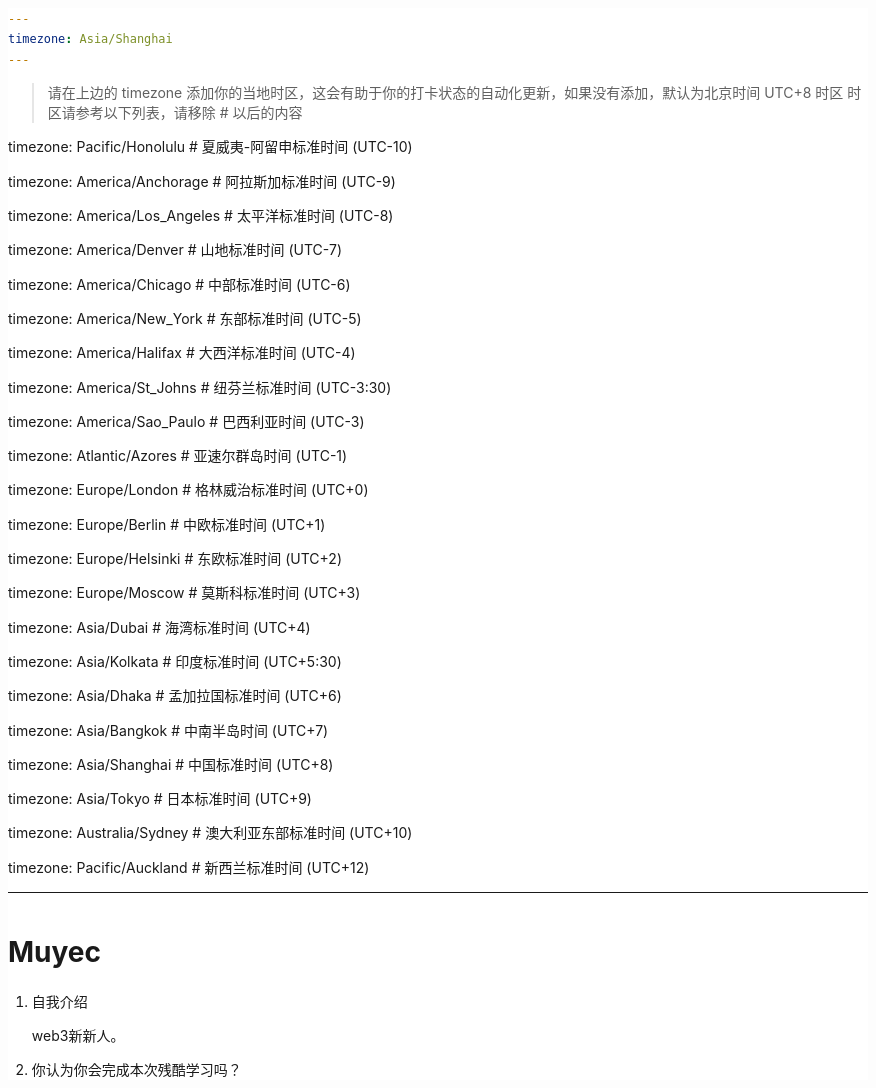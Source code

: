 ```yaml
---
timezone: Asia/Shanghai
---
```


> 请在上边的 timezone 添加你的当地时区，这会有助于你的打卡状态的自动化更新，如果没有添加，默认为北京时间 UTC+8 时区
> 时区请参考以下列表，请移除 # 以后的内容

timezone: Pacific/Honolulu # 夏威夷-阿留申标准时间 (UTC-10)

timezone: America/Anchorage # 阿拉斯加标准时间 (UTC-9)

timezone: America/Los_Angeles # 太平洋标准时间 (UTC-8)

timezone: America/Denver # 山地标准时间 (UTC-7)

timezone: America/Chicago # 中部标准时间 (UTC-6)

timezone: America/New_York # 东部标准时间 (UTC-5)

timezone: America/Halifax # 大西洋标准时间 (UTC-4)

timezone: America/St_Johns # 纽芬兰标准时间 (UTC-3:30)

timezone: America/Sao_Paulo # 巴西利亚时间 (UTC-3)

timezone: Atlantic/Azores # 亚速尔群岛时间 (UTC-1)

timezone: Europe/London # 格林威治标准时间 (UTC+0)

timezone: Europe/Berlin # 中欧标准时间 (UTC+1)

timezone: Europe/Helsinki # 东欧标准时间 (UTC+2)

timezone: Europe/Moscow # 莫斯科标准时间 (UTC+3)

timezone: Asia/Dubai # 海湾标准时间 (UTC+4)

timezone: Asia/Kolkata # 印度标准时间 (UTC+5:30)

timezone: Asia/Dhaka # 孟加拉国标准时间 (UTC+6)

timezone: Asia/Bangkok # 中南半岛时间 (UTC+7)

timezone: Asia/Shanghai # 中国标准时间 (UTC+8)

timezone: Asia/Tokyo # 日本标准时间 (UTC+9)

timezone: Australia/Sydney # 澳大利亚东部标准时间 (UTC+10)

timezone: Pacific/Auckland # 新西兰标准时间 (UTC+12)

---

# Muyec

1. 自我介绍

   web3新新人。

2. 你认为你会完成本次残酷学习吗？
